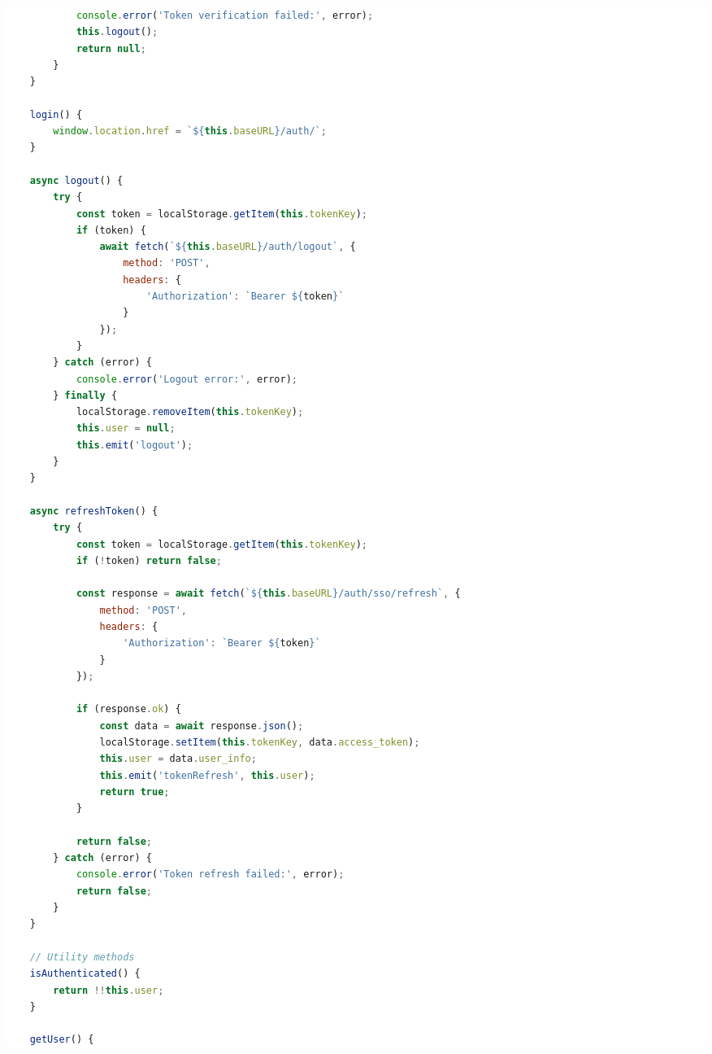 ```javascript
            console.error('Token verification failed:', error);
            this.logout();
            return null;
        }
    }
    
    login() {
        window.location.href = `${this.baseURL}/auth/`;
    }
    
    async logout() {
        try {
            const token = localStorage.getItem(this.tokenKey);
            if (token) {
                await fetch(`${this.baseURL}/auth/logout`, {
                    method: 'POST',
                    headers: {
                        'Authorization': `Bearer ${token}`
                    }
                });
            }
        } catch (error) {
            console.error('Logout error:', error);
        } finally {
            localStorage.removeItem(this.tokenKey);
            this.user = null;
            this.emit('logout');
        }
    }
    
    async refreshToken() {
        try {
            const token = localStorage.getItem(this.tokenKey);
            if (!token) return false;
            
            const response = await fetch(`${this.baseURL}/auth/sso/refresh`, {
                method: 'POST',
                headers: {
                    'Authorization': `Bearer ${token}`
                }
            });
            
            if (response.ok) {
                const data = await response.json();
                localStorage.setItem(this.tokenKey, data.access_token);
                this.user = data.user_info;
                this.emit('tokenRefresh', this.user);
                return true;
            }
            
            return false;
        } catch (error) {
            console.error('Token refresh failed:', error);
            return false;
        }
    }
    
    // Utility methods
    isAuthenticated() {
        return !!this.user;
    }
    
    getUser() {
```